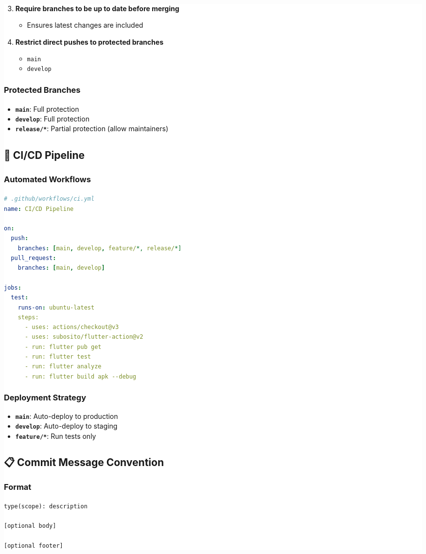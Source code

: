 3. **Require branches to be up to date before merging**
   - Ensures latest changes are included

4. **Restrict direct pushes to protected branches**
   - `main`
   - `develop`

### Protected Branches

- **`main`**: Full protection
- **`develop`**: Full protection
- **`release/*`**: Partial protection (allow maintainers)

## 🚀 CI/CD Pipeline

### Automated Workflows

```yaml
# .github/workflows/ci.yml
name: CI/CD Pipeline

on:
  push:
    branches: [main, develop, feature/*, release/*]
  pull_request:
    branches: [main, develop]

jobs:
  test:
    runs-on: ubuntu-latest
    steps:
      - uses: actions/checkout@v3
      - uses: subosito/flutter-action@v2
      - run: flutter pub get
      - run: flutter test
      - run: flutter analyze
      - run: flutter build apk --debug
```

### Deployment Strategy

- **`main`**: Auto-deploy to production
- **`develop`**: Auto-deploy to staging
- **`feature/*`**: Run tests only

## 📋 Commit Message Convention

### Format
```
type(scope): description

[optional body]

[optional footer]
```

